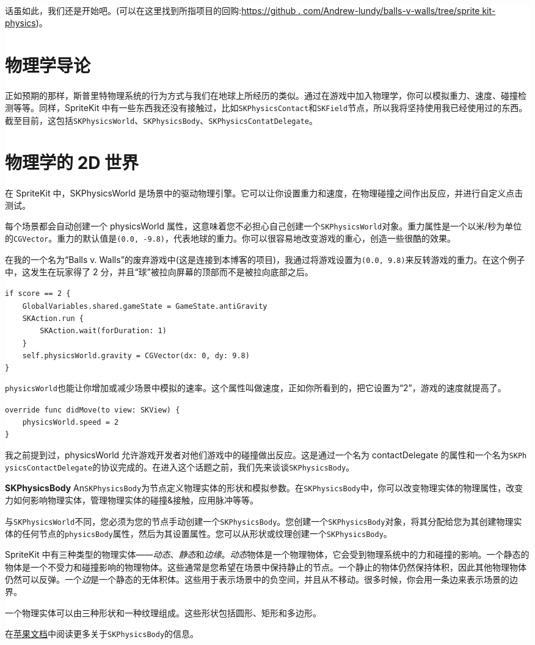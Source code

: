 话虽如此，我们还是开始吧。(可以在这里找到所指项目的回购:[https://github . com/Andrew-lundy/balls-v-walls/tree/sprite kit-physics](https://github.com/andrew-lundy/balls-v-walls/tree/spritekit-physics))。

# 物理学导论

正如预期的那样，斯普里特物理系统的行为方式与我们在地球上所经历的类似。通过在游戏中加入物理学，你可以模拟重力、速度、碰撞检测等等。同样，SpriteKit 中有一些东西我还没有接触过，比如`SKPhysicsContact`和`SKField`节点，所以我将坚持使用我已经使用过的东西。截至目前，这包括`SKPhysicsWorld`、`SKPhysicsBody`、`SKPhysicsContatDelegate`。

# 物理学的 2D 世界

在 SpriteKit 中，SKPhysicsWorld 是场景中的驱动物理引擎。它可以让你设置重力和速度，在物理碰撞之间作出反应，并进行自定义点击测试。

每个场景都会自动创建一个 physicsWorld 属性，这意味着您不必担心自己创建一个`SKPhysicsWorld`对象。重力属性是一个以米/秒为单位的`CGVector`。重力的默认值是`(0.0, -9.8)`，代表地球的重力。你可以很容易地改变游戏的重心，创造一些很酷的效果。

在我的一个名为“Balls v. Walls”的废弃游戏中(这是连接到本博客的项目)，我通过将游戏设置为`(0.0, 9.8)`来反转游戏的重力。在这个例子中，这发生在玩家得了 2 分，并且“球”被拉向屏幕的顶部而不是被拉向底部之后。

```
if score == 2 {
    GlobalVariables.shared.gameState = GameState.antiGravity
    SKAction.run {
        SKAction.wait(forDuration: 1)
    }
    self.physicsWorld.gravity = CGVector(dx: 0, dy: 9.8)
}
```

`physicsWorld`也能让你增加或减少场景中模拟的速率。这个属性叫做速度，正如你所看到的，把它设置为“2”，游戏的速度就提高了。

```
override func didMove(to view: SKView) {
    physicsWorld.speed = 2 
}
```

我之前提到过，physicsWorld 允许游戏开发者对他们游戏中的碰撞做出反应。这是通过一个名为 contactDelegate 的属性和一个名为`SKPhysicsContactDelegate`的协议完成的。在进入这个话题之前，我们先来谈谈`SKPhysicsBody`。

**SKPhysicsBody**
An`SKPhysicsBody`为节点定义物理实体的形状和模拟参数。在`SKPhysicsBody`中，你可以改变物理实体的物理属性，改变力如何影响物理实体，管理物理实体的碰撞&接触，应用脉冲等等。

与`SKPhysicsWorld`不同，您必须为您的节点手动创建一个`SKPhysicsBody`。您创建一个`SKPhysicsBody`对象，将其分配给您为其创建物理实体的任何节点的`physicsBody`属性，然后为其设置属性。您可以从形状或纹理创建一个`SKPhysicsBody`。

SpriteKit 中有三种类型的物理实体——*动态*、*静态*和*边缘*。*动态*物体是一个物理物体，它会受到物理系统中的力和碰撞的影响。一个静态的物体是一个不受力和碰撞影响的物理物体。这些通常是您希望在场景中保持静止的节点。一个静止的物体仍然保持体积，因此其他物理物体仍然可以反弹。一个*边*是一个静态的无体积体。这些用于表示场景中的负空间，并且从不移动。很多时候，你会用一条边来表示场景的边界。

一个物理实体可以由三种形状和一种纹理组成。这些形状包括圆形、矩形和多边形。

在[苹果文档](https://developer.apple.com/documentation/spritekit/skphysicsbody)中阅读更多关于`SKPhysicsBody`的信息。

